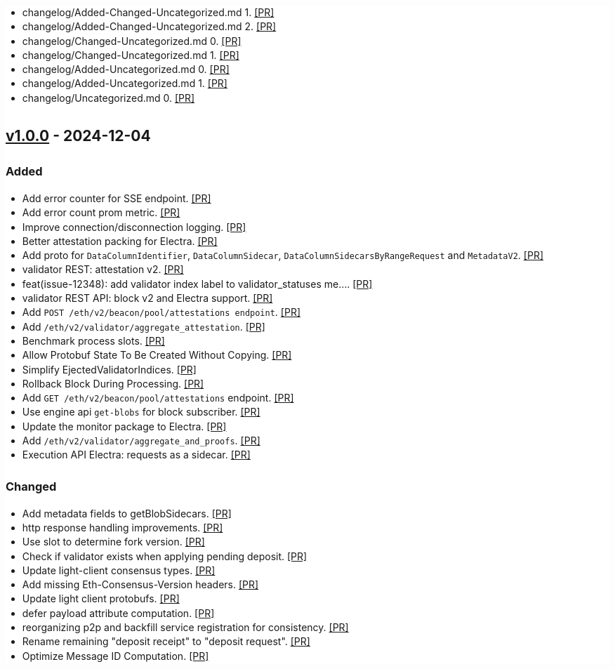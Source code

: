- changelog/Added-Changed-Uncategorized.md 1. [[PR]](https://github.com/prysmaticlabs/prysm/pull/61)
- changelog/Added-Changed-Uncategorized.md 2. [[PR]](https://github.com/prysmaticlabs/prysm/pull/61)
- changelog/Changed-Uncategorized.md 0. [[PR]](https://github.com/prysmaticlabs/prysm/pull/62)
- changelog/Changed-Uncategorized.md 1. [[PR]](https://github.com/prysmaticlabs/prysm/pull/62)
- changelog/Added-Uncategorized.md 0. [[PR]](https://github.com/prysmaticlabs/prysm/pull/63)
- changelog/Added-Uncategorized.md 1. [[PR]](https://github.com/prysmaticlabs/prysm/pull/63)
- changelog/Uncategorized.md 0. [[PR]](https://github.com/prysmaticlabs/prysm/pull/64)

## [v1.0.0](https://github.com/prysmaticlabs/prysm/compare/v5.1.2...v5.1.3) - 2024-12-04

### Added

- Add error counter for SSE endpoint. [[PR]](https://github.com/prysmaticlabs/prysm/pull/14681)
- Add error count prom metric. [[PR]](https://github.com/prysmaticlabs/prysm/pull/14670)
- Improve connection/disconnection logging. [[PR]](https://github.com/prysmaticlabs/prysm/pull/14665)
- Better attestation packing for Electra. [[PR]](https://github.com/prysmaticlabs/prysm/pull/14534)
- Add proto for `DataColumnIdentifier`, `DataColumnSidecar`, `DataColumnSidecarsByRangeRequest` and `MetadataV2`. [[PR]](https://github.com/prysmaticlabs/prysm/pull/14649)
- validator REST: attestation v2. [[PR]](https://github.com/prysmaticlabs/prysm/pull/14633)
- feat(issue-12348): add validator index label to validator_statuses me…. [[PR]](https://github.com/prysmaticlabs/prysm/pull/14473)
- validator REST API: block v2 and Electra support. [[PR]](https://github.com/prysmaticlabs/prysm/pull/14623)
- Add `POST /eth/v2/beacon/pool/attestations endpoint`. [[PR]](https://github.com/prysmaticlabs/prysm/pull/14621)
- Add `/eth/v2/validator/aggregate_attestation`. [[PR]](https://github.com/prysmaticlabs/prysm/pull/14481)
- Benchmark process slots. [[PR]](https://github.com/prysmaticlabs/prysm/pull/14616)
- Allow Protobuf State To Be Created Without Copying. [[PR]](https://github.com/prysmaticlabs/prysm/pull/14613)
- Simplify EjectedValidatorIndices. [[PR]](https://github.com/prysmaticlabs/prysm/pull/14588)
- Rollback Block During Processing. [[PR]](https://github.com/prysmaticlabs/prysm/pull/14554)
- Add `GET /eth/v2/beacon/pool/attestations` endpoint. [[PR]](https://github.com/prysmaticlabs/prysm/pull/14560)
- Use engine api `get-blobs` for block subscriber. [[PR]](https://github.com/prysmaticlabs/prysm/pull/14513)
- Update the monitor package to Electra. [[PR]](https://github.com/prysmaticlabs/prysm/pull/14562)
- Add `/eth/v2/validator/aggregate_and_proofs`. [[PR]](https://github.com/prysmaticlabs/prysm/pull/14490)
- Execution API Electra: requests as a sidecar. [[PR]](https://github.com/prysmaticlabs/prysm/pull/14492)

### Changed

- Add metadata fields to getBlobSidecars. [[PR]](https://github.com/prysmaticlabs/prysm/pull/14677)
- http response handling improvements. [[PR]](https://github.com/prysmaticlabs/prysm/pull/14673)
- Use slot to determine fork version. [[PR]](https://github.com/prysmaticlabs/prysm/pull/14653)
- Check if validator exists when applying pending deposit. [[PR]](https://github.com/prysmaticlabs/prysm/pull/14666)
- Update light-client consensus types. [[PR]](https://github.com/prysmaticlabs/prysm/pull/14652)
- Add missing Eth-Consensus-Version headers. [[PR]](https://github.com/prysmaticlabs/prysm/pull/14647)
- Update light client protobufs. [[PR]](https://github.com/prysmaticlabs/prysm/pull/14650)
- defer payload attribute computation. [[PR]](https://github.com/prysmaticlabs/prysm/pull/14644)
- reorganizing p2p and backfill service registration for consistency. [[PR]](https://github.com/prysmaticlabs/prysm/pull/14640)
- Rename remaining "deposit receipt" to "deposit request". [[PR]](https://github.com/prysmaticlabs/prysm/pull/14629)
- Optimize Message ID Computation. [[PR]](https://github.com/prysmaticlabs/prysm/pull/14591)